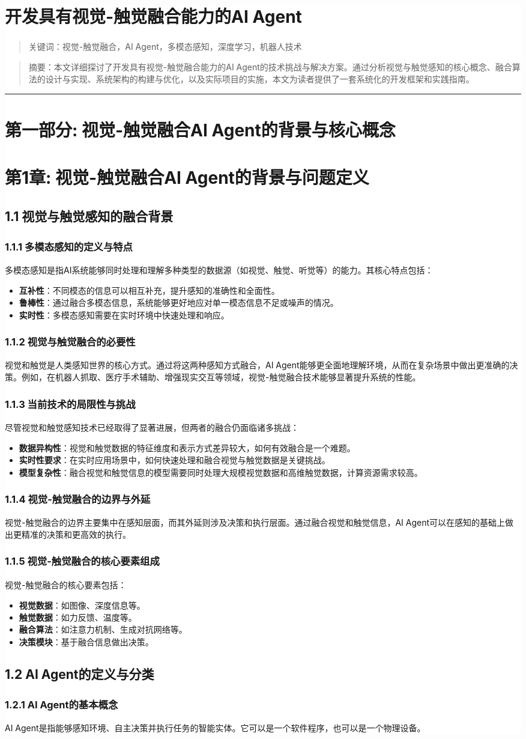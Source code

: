                  



# 开发具有视觉-触觉融合能力的AI Agent

> 关键词：视觉-触觉融合，AI Agent，多模态感知，深度学习，机器人技术

> 摘要：本文详细探讨了开发具有视觉-触觉融合能力的AI Agent的技术挑战与解决方案。通过分析视觉与触觉感知的核心概念、融合算法的设计与实现、系统架构的构建与优化，以及实际项目的实施，本文为读者提供了一套系统化的开发框架和实践指南。

---

# 第一部分: 视觉-触觉融合AI Agent的背景与核心概念

# 第1章: 视觉-触觉融合AI Agent的背景与问题定义

## 1.1 视觉与触觉感知的融合背景

### 1.1.1 多模态感知的定义与特点
多模态感知是指AI系统能够同时处理和理解多种类型的数据源（如视觉、触觉、听觉等）的能力。其核心特点包括：
- **互补性**：不同模态的信息可以相互补充，提升感知的准确性和全面性。
- **鲁棒性**：通过融合多模态信息，系统能够更好地应对单一模态信息不足或噪声的情况。
- **实时性**：多模态感知需要在实时环境中快速处理和响应。

### 1.1.2 视觉与触觉融合的必要性
视觉和触觉是人类感知世界的核心方式。通过将这两种感知方式融合，AI Agent能够更全面地理解环境，从而在复杂场景中做出更准确的决策。例如，在机器人抓取、医疗手术辅助、增强现实交互等领域，视觉-触觉融合技术能够显著提升系统的性能。

### 1.1.3 当前技术的局限性与挑战
尽管视觉和触觉感知技术已经取得了显著进展，但两者的融合仍面临诸多挑战：
- **数据异构性**：视觉和触觉数据的特征维度和表示方式差异较大，如何有效融合是一个难题。
- **实时性要求**：在实时应用场景中，如何快速处理和融合视觉与触觉数据是关键挑战。
- **模型复杂性**：融合视觉和触觉信息的模型需要同时处理大规模视觉数据和高维触觉数据，计算资源需求较高。

### 1.1.4 视觉-触觉融合的边界与外延
视觉-触觉融合的边界主要集中在感知层面，而其外延则涉及决策和执行层面。通过融合视觉和触觉信息，AI Agent可以在感知的基础上做出更精准的决策和更高效的执行。

### 1.1.5 视觉-触觉融合的核心要素组成
视觉-触觉融合的核心要素包括：
- **视觉数据**：如图像、深度信息等。
- **触觉数据**：如力反馈、温度等。
- **融合算法**：如注意力机制、生成对抗网络等。
- **决策模块**：基于融合信息做出决策。

## 1.2 AI Agent的定义与分类

### 1.2.1 AI Agent的基本概念
AI Agent是指能够感知环境、自主决策并执行任务的智能实体。它可以是一个软件程序，也可以是一个物理设备。
